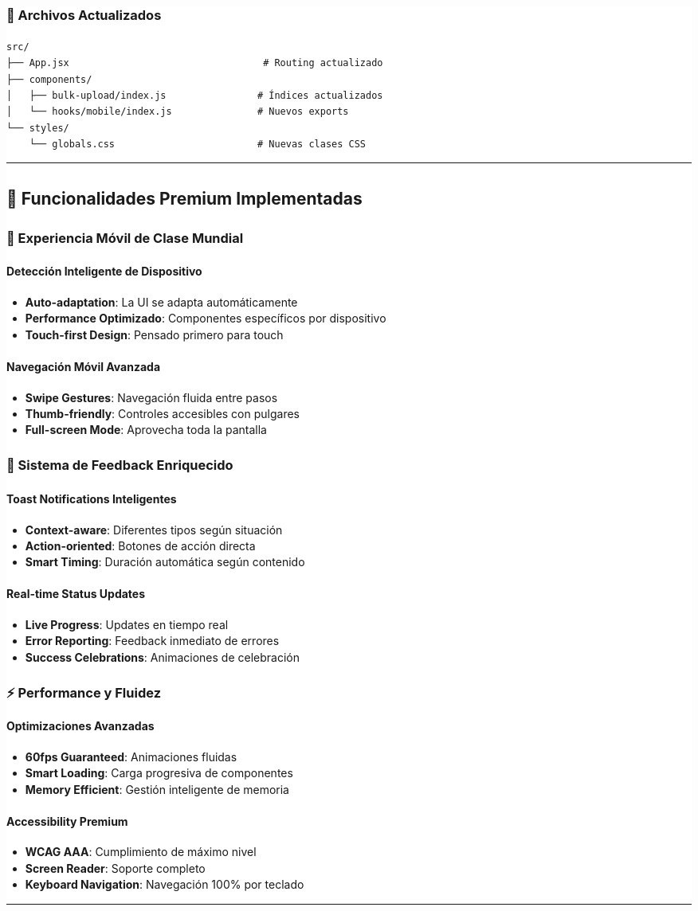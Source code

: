 ### **🔄 Archivos Actualizados**
```
src/
├── App.jsx                                  # Routing actualizado
├── components/
│   ├── bulk-upload/index.js                # Índices actualizados
│   └── hooks/mobile/index.js               # Nuevos exports
└── styles/
    └── globals.css                         # Nuevas clases CSS
```

---

## 🎯 **Funcionalidades Premium Implementadas**

### **📱 Experiencia Móvil de Clase Mundial**

#### **Detección Inteligente de Dispositivo**
- **Auto-adaptation**: La UI se adapta automáticamente
- **Performance Optimizado**: Componentes específicos por dispositivo
- **Touch-first Design**: Pensado primero para touch

#### **Navegación Móvil Avanzada**
- **Swipe Gestures**: Navegación fluida entre pasos
- **Thumb-friendly**: Controles accesibles con pulgares
- **Full-screen Mode**: Aprovecha toda la pantalla

### **🎨 Sistema de Feedback Enriquecido**

#### **Toast Notifications Inteligentes**
- **Context-aware**: Diferentes tipos según situación
- **Action-oriented**: Botones de acción directa
- **Smart Timing**: Duración automática según contenido

#### **Real-time Status Updates**
- **Live Progress**: Updates en tiempo real
- **Error Reporting**: Feedback inmediato de errores
- **Success Celebrations**: Animaciones de celebración

### **⚡ Performance y Fluidez**

#### **Optimizaciones Avanzadas**
- **60fps Guaranteed**: Animaciones fluidas
- **Smart Loading**: Carga progresiva de componentes
- **Memory Efficient**: Gestión inteligente de memoria

#### **Accessibility Premium**
- **WCAG AAA**: Cumplimiento de máximo nivel
- **Screen Reader**: Soporte completo
- **Keyboard Navigation**: Navegación 100% por teclado

---